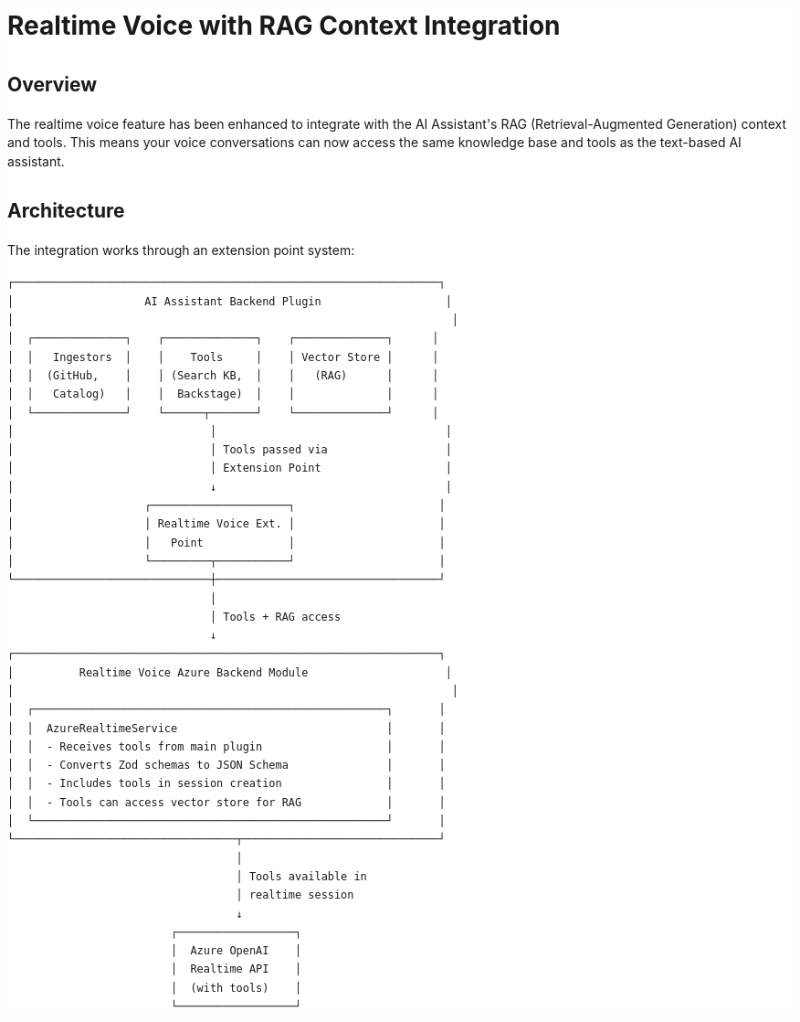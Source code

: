 # Realtime Voice with RAG Context Integration

## Overview

The realtime voice feature has been enhanced to integrate with the AI Assistant's RAG (Retrieval-Augmented Generation) context and tools. This means your voice conversations can now access the same knowledge base and tools as the text-based AI assistant.

## Architecture

The integration works through an extension point system:

```
┌─────────────────────────────────────────────────────────────────┐
│                    AI Assistant Backend Plugin                   │
│                                                                   │
│  ┌──────────────┐    ┌──────────────┐    ┌──────────────┐      │
│  │   Ingestors  │    │    Tools     │    │ Vector Store │      │
│  │  (GitHub,    │    │ (Search KB,  │    │   (RAG)      │      │
│  │   Catalog)   │    │  Backstage)  │    │              │      │
│  └──────────────┘    └──────┬───────┘    └──────────────┘      │
│                              │                                   │
│                              │ Tools passed via                  │
│                              │ Extension Point                   │
│                              ↓                                   │
│                    ┌─────────────────────┐                      │
│                    │ Realtime Voice Ext. │                      │
│                    │   Point             │                      │
│                    └─────────┬───────────┘                      │
└──────────────────────────────┼──────────────────────────────────┘
                               │
                               │ Tools + RAG access
                               ↓
┌─────────────────────────────────────────────────────────────────┐
│          Realtime Voice Azure Backend Module                     │
│                                                                   │
│  ┌──────────────────────────────────────────────────────┐       │
│  │  AzureRealtimeService                                │       │
│  │  - Receives tools from main plugin                   │       │
│  │  - Converts Zod schemas to JSON Schema               │       │
│  │  - Includes tools in session creation                │       │
│  │  - Tools can access vector store for RAG             │       │
│  └──────────────────────────────────────────────────────┘       │
└──────────────────────────────────┬──────────────────────────────┘
                                   │
                                   │ Tools available in
                                   │ realtime session
                                   ↓
                         ┌──────────────────┐
                         │  Azure OpenAI    │
                         │  Realtime API    │
                         │  (with tools)    │
                         └──────────────────┘
```
